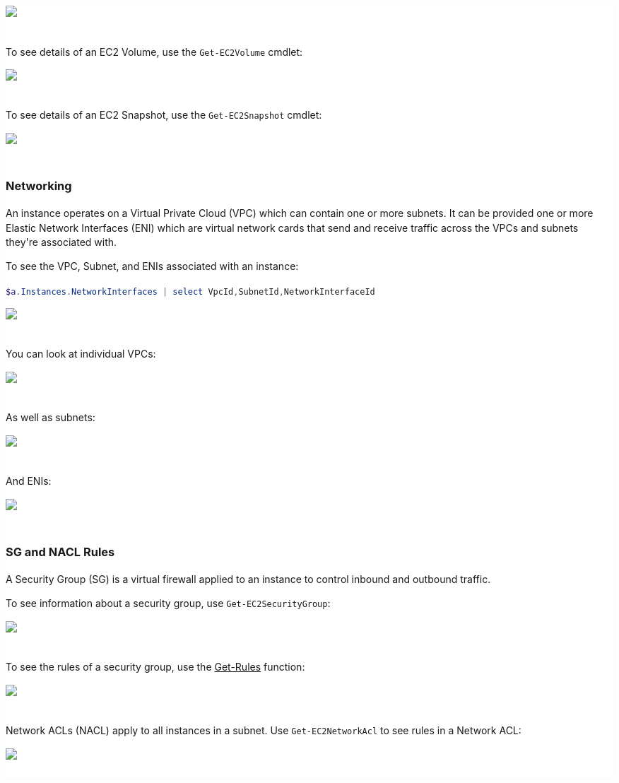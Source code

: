 ![](images/Hardening%20AWS%20Environments%20Using%20External%20Accounts/image015.png)<br><br>

To see details of an EC2 Volume, use the `Get-EC2Volume` cmdlet:

![](images/Hardening%20AWS%20Environments%20Using%20External%20Accounts/image003.png)<br><br>

To see details of an EC2 Snapshot, use the `Get-EC2Snapshot` cmdlet:

![](images/Hardening%20AWS%20Environments%20Using%20External%20Accounts/image004.png)<br><br>


### Networking

An instance operates on a Virtual Private Cloud (VPC) which can contain one or more subnets.  It can be provided one or more Elastic Network Interfaces (ENI) which are virtual network cards that send and receive traffic across the VPCs and subnets they're associated with.

To see the VPC, Subnet, and ENIs associated with an instance:

```powershell
$a.Instances.NetworkInterfaces | select VpcId,SubnetId,NetworkInterfaceId
```

![](images/Hardening%20AWS%20Environments%20Using%20External%20Accounts/image016.png)<br><br>

You can look at individual VPCs:

![](images/Hardening%20AWS%20Environments%20Using%20External%20Accounts/image017.png)<br><br>

As well as subnets:

![](images/Hardening%20AWS%20Environments%20Using%20External%20Accounts/image018.png)<br><br>

And ENIs:

![](images/Hardening%20AWS%20Environments%20Using%20External%20Accounts/image019.png)<br><br>


### SG and NACL Rules

A Security Group (SG) is a virtual firewall applied to an instance to control inbound and outbound traffic.  

To see information about a security group, use `Get-EC2SecurityGroup`:

![](images/Hardening%20AWS%20Environments%20Using%20External%20Accounts/image020.png)<br><br>

To see the rules of a security group, use the [Get-Rules](scripts/Get-Rules.ps1) function:

![](images/Hardening%20AWS%20Environments%20Using%20External%20Accounts/image021.png)<br><br>

Network ACLs (NACL) apply to all instances in a subnet. Use `Get-EC2NetworkAcl` to see rules in a Network ACL:

![](images/Hardening%20AWS%20Environments%20Using%20External%20Accounts/image022.png)<br><br>
